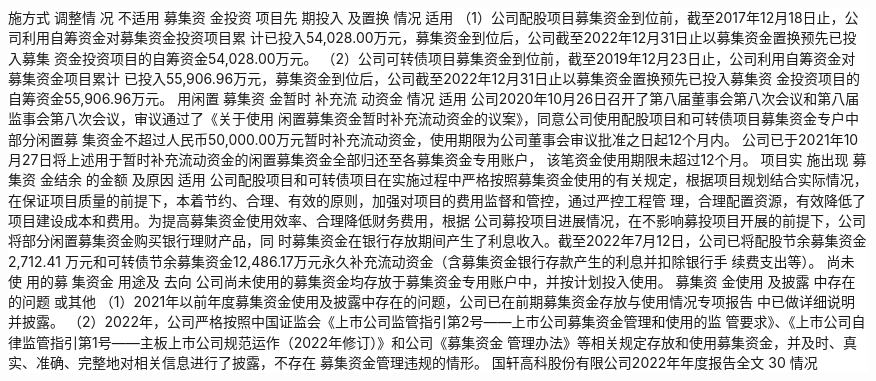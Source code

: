 施方式
调整情
况
不适用
募集资
金投资
项目先
期投入
及置换
情况
适用
（1）公司配股项目募集资金到位前，截至2017年12月18日止，公司利用自筹资金对募集资金投资项目累
计已投入54,028.00万元，募集资金到位后，公司截至2022年12月31日止以募集资金置换预先已投入募集
资金投资项目的自筹资金54,028.00万元。
（2）公司可转债项目募集资金到位前，截至2019年12月23日止，公司利用自筹资金对募集资金项目累计
已投入55,906.96万元，募集资金到位后，公司截至2022年12月31日止以募集资金置换预先已投入募集资
金投资项目的自筹资金55,906.96万元。
用闲置
募集资
金暂时
补充流
动资金
情况
适用
公司2020年10月26日召开了第八届董事会第八次会议和第八届监事会第八次会议，审议通过了《关于使用
闲置募集资金暂时补充流动资金的议案》，同意公司使用配股项目和可转债项目募集资金专户中部分闲置募
集资金不超过人民币50,000.00万元暂时补充流动资金，使用期限为公司董事会审议批准之日起12个月内。
公司已于2021年10月27日将上述用于暂时补充流动资金的闲置募集资金全部归还至各募集资金专用账户，
该笔资金使用期限未超过12个月。
项目实
施出现
募集资
金结余
的金额
及原因
适用
公司配股项目和可转债项目在实施过程中严格按照募集资金使用的有关规定，根据项目规划结合实际情况，
在保证项目质量的前提下，本着节约、合理、有效的原则，加强对项目的费用监督和管控，通过严控工程管
理，合理配置资源，有效降低了项目建设成本和费用。为提高募集资金使用效率、合理降低财务费用，根据
公司募投项目进展情况，在不影响募投项目开展的前提下，公司将部分闲置募集资金购买银行理财产品，同
时募集资金在银行存放期间产生了利息收入。截至2022年7月12日，公司已将配股节余募集资金2,712.41
万元和可转债节余募集资金12,486.17万元永久补充流动资金（含募集资金银行存款产生的利息并扣除银行手
续费支出等）。
尚未使
用的募
集资金
用途及
去向
公司尚未使用的募集资金均存放于募集资金专用账户中，并按计划投入使用。
募集资
金使用
及披露
中存在
的问题
或其他
（1）2021年以前年度募集资金使用及披露中存在的问题，公司已在前期募集资金存放与使用情况专项报告
中已做详细说明并披露。
（2）2022年，公司严格按照中国证监会《上市公司监管指引第2号——上市公司募集资金管理和使用的监
管要求》、《上市公司自律监管指引第1号——主板上市公司规范运作（2022年修订）》和公司《募集资金
管理办法》等相关规定存放和使用募集资金，并及时、真实、准确、完整地对相关信息进行了披露，不存在
募集资金管理违规的情形。
国轩高科股份有限公司2022年年度报告全文
30
情况
